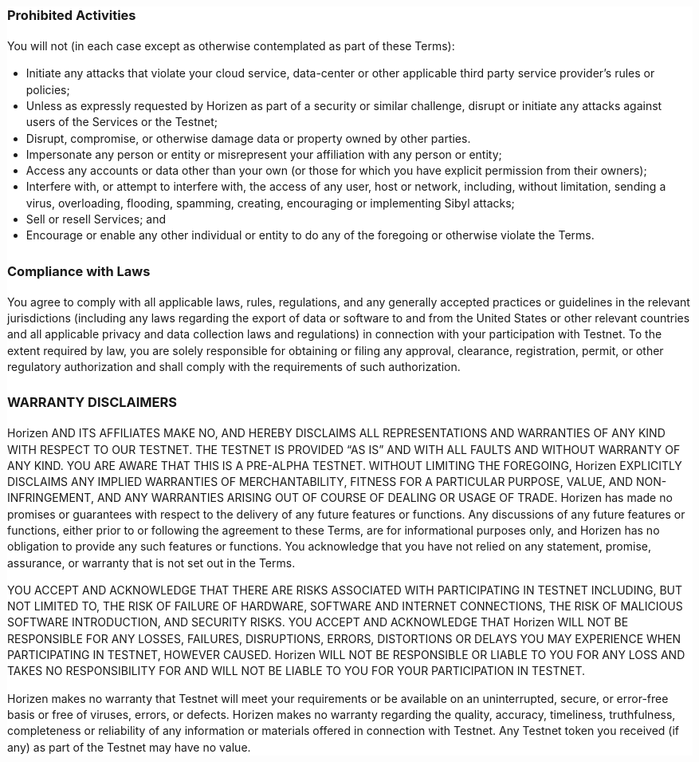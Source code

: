 ### Prohibited Activities

You will not (in each case except as otherwise contemplated as part of these Terms):
- Initiate any attacks that violate your cloud service, data-center or other applicable third party service provider’s rules or policies;
- Unless as expressly requested by Horizen as part of a security or similar challenge, disrupt or initiate any attacks against users of the Services or the Testnet;
- Disrupt, compromise, or otherwise damage data or property owned by other parties.
- Impersonate any person or entity or misrepresent your affiliation with any person or entity;
- Access any accounts or data other than your own (or those for which you have explicit permission from their owners); 
- Interfere with, or attempt to interfere with, the access of any user, host or network, including, without limitation, sending a virus, overloading, flooding, spamming, creating, encouraging or implementing Sibyl attacks;
- Sell or resell Services; and
- Encourage or enable any other individual or entity to do any of the foregoing or otherwise violate the Terms.

### Compliance with Laws
You agree to comply with all applicable laws, rules, regulations, and any generally accepted practices or guidelines in the relevant jurisdictions (including any laws regarding the export of data or software to and from the United States or other relevant countries and all applicable privacy and data collection laws and regulations) in connection with your participation with Testnet. To the extent required by law, you are solely responsible for obtaining or filing any approval, clearance, registration, permit, or other regulatory authorization and shall comply with the requirements of such authorization.

### WARRANTY DISCLAIMERS
Horizen AND ITS AFFILIATES MAKE NO, AND HEREBY DISCLAIMS ALL REPRESENTATIONS AND WARRANTIES OF ANY KIND WITH RESPECT TO OUR TESTNET. THE TESTNET IS PROVIDED “AS IS” AND WITH ALL FAULTS AND WITHOUT WARRANTY OF ANY KIND. YOU ARE AWARE THAT THIS IS A PRE-ALPHA TESTNET. WITHOUT LIMITING THE FOREGOING, Horizen EXPLICITLY DISCLAIMS ANY IMPLIED WARRANTIES OF MERCHANTABILITY, FITNESS FOR A PARTICULAR PURPOSE, VALUE, AND NON-INFRINGEMENT, AND ANY WARRANTIES ARISING OUT OF COURSE OF DEALING OR USAGE OF TRADE.  Horizen has made no promises or guarantees with respect to the delivery of any future features or functions. Any discussions of any future features or functions, either prior to or following the agreement to these Terms, are for informational purposes only, and Horizen has no obligation to provide any such features or functions. You acknowledge that you have not relied on any statement, promise, assurance, or warranty that is not set out in the Terms.

YOU ACCEPT AND ACKNOWLEDGE THAT THERE ARE RISKS ASSOCIATED WITH PARTICIPATING IN TESTNET INCLUDING, BUT NOT LIMITED TO, THE RISK OF FAILURE OF HARDWARE, SOFTWARE AND INTERNET CONNECTIONS, THE RISK OF MALICIOUS SOFTWARE INTRODUCTION, AND SECURITY RISKS. YOU ACCEPT AND ACKNOWLEDGE THAT Horizen WILL NOT BE RESPONSIBLE FOR ANY LOSSES, FAILURES, DISRUPTIONS, ERRORS, DISTORTIONS OR DELAYS YOU MAY EXPERIENCE WHEN PARTICIPATING IN TESTNET, HOWEVER CAUSED.  Horizen WILL NOT BE RESPONSIBLE OR LIABLE TO YOU FOR ANY LOSS AND TAKES NO RESPONSIBILITY FOR AND WILL NOT BE LIABLE TO YOU FOR YOUR PARTICIPATION IN TESTNET.

Horizen makes no warranty that Testnet will meet your requirements or be available on an uninterrupted, secure, or error-free basis or free of viruses, errors, or defects. Horizen makes no warranty regarding the quality, accuracy, timeliness, truthfulness, completeness or reliability of any information or materials offered in connection with Testnet. Any Testnet token you received (if any) as part of the Testnet may have no value.
